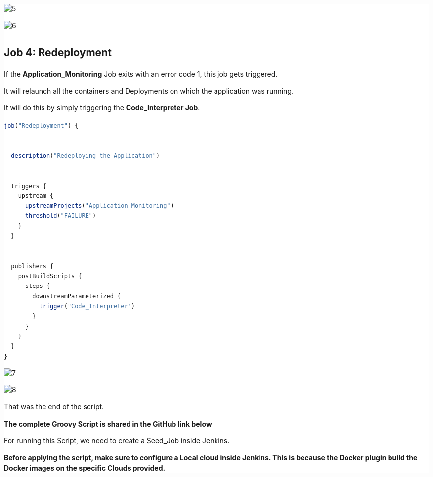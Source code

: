 ![5](https://user-images.githubusercontent.com/66811679/85941198-a6dd6880-b8de-11ea-83c3-5501930b61fc.jpg)


![6](https://user-images.githubusercontent.com/66811679/85941210-bfe61980-b8de-11ea-914f-9a179db6104a.jpg)

## Job 4: Redeployment

If the **Application_Monitoring** Job exits with an error code 1, this job gets triggered.

It will relaunch all the containers and Deployments on which the application was running.

It will do this by simply triggering the **Code_Interpreter Job**.

```javascript
job("Redeployment") {


  description("Redeploying the Application")


  triggers {
    upstream {
      upstreamProjects("Application_Monitoring")
      threshold("FAILURE")
    }
  }
  
  
  publishers {
    postBuildScripts {
      steps {
        downstreamParameterized {
  	  	  trigger("Code_Interpreter")
        }
      }
    }
  }
}
```
![7](https://user-images.githubusercontent.com/66811679/85941292-4f8bc800-b8df-11ea-96ac-18625fe962fe.jpg)

![8](https://user-images.githubusercontent.com/66811679/85941296-5286b880-b8df-11ea-8b8a-a22691e81669.jpg)


That was the end of the script.

**The complete Groovy Script is shared in the GitHub link below**



For running this Script, we need to create a Seed_Job inside Jenkins.

**Before applying the script, make sure to configure a Local cloud inside Jenkins. 
This is because the Docker plugin build the Docker images on the specific Clouds provided.**
